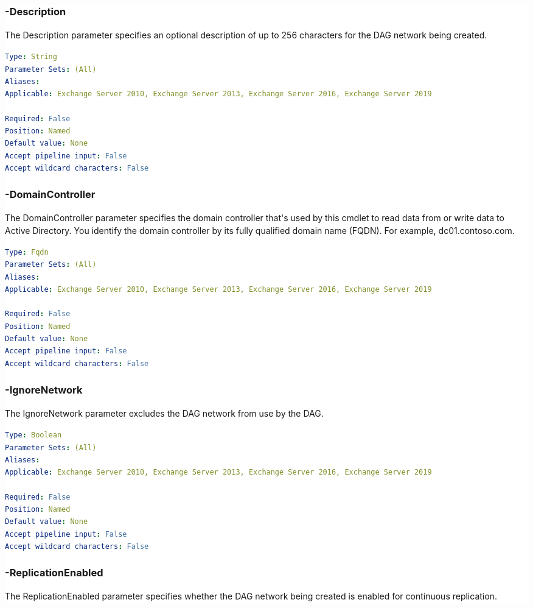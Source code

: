 ### -Description
The Description parameter specifies an optional description of up to 256 characters for the DAG network being created.

```yaml
Type: String
Parameter Sets: (All)
Aliases:
Applicable: Exchange Server 2010, Exchange Server 2013, Exchange Server 2016, Exchange Server 2019

Required: False
Position: Named
Default value: None
Accept pipeline input: False
Accept wildcard characters: False
```

### -DomainController
The DomainController parameter specifies the domain controller that's used by this cmdlet to read data from or write data to Active Directory. You identify the domain controller by its fully qualified domain name (FQDN). For example, dc01.contoso.com.

```yaml
Type: Fqdn
Parameter Sets: (All)
Aliases:
Applicable: Exchange Server 2010, Exchange Server 2013, Exchange Server 2016, Exchange Server 2019

Required: False
Position: Named
Default value: None
Accept pipeline input: False
Accept wildcard characters: False
```

### -IgnoreNetwork
The IgnoreNetwork parameter excludes the DAG network from use by the DAG.

```yaml
Type: Boolean
Parameter Sets: (All)
Aliases:
Applicable: Exchange Server 2010, Exchange Server 2013, Exchange Server 2016, Exchange Server 2019

Required: False
Position: Named
Default value: None
Accept pipeline input: False
Accept wildcard characters: False
```

### -ReplicationEnabled
The ReplicationEnabled parameter specifies whether the DAG network being created is enabled for continuous replication.
